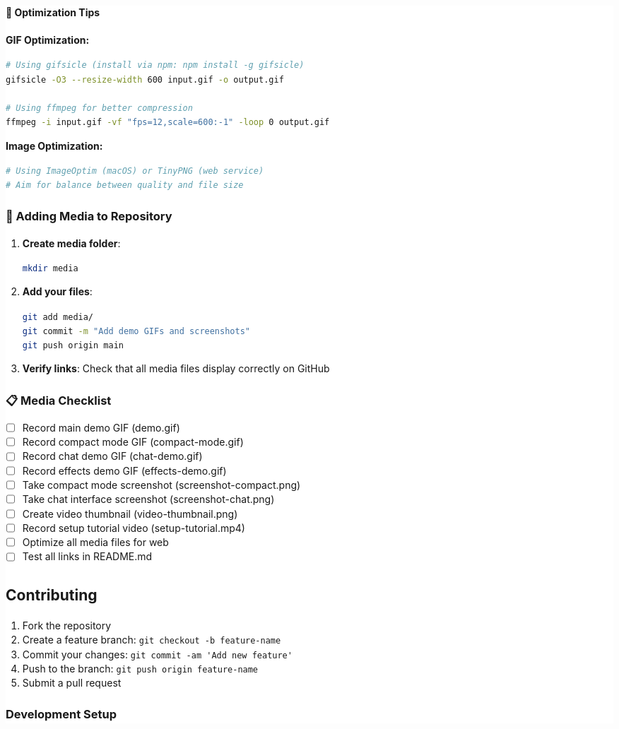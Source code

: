 #### 📱 Optimization Tips

**GIF Optimization:**
```bash
# Using gifsicle (install via npm: npm install -g gifsicle)
gifsicle -O3 --resize-width 600 input.gif -o output.gif

# Using ffmpeg for better compression
ffmpeg -i input.gif -vf "fps=12,scale=600:-1" -loop 0 output.gif
```

**Image Optimization:**
```bash
# Using ImageOptim (macOS) or TinyPNG (web service)
# Aim for balance between quality and file size
```

### 🚀 Adding Media to Repository

1. **Create media folder**:
   ```bash
   mkdir media
   ```

2. **Add your files**:
   ```bash
   git add media/
   git commit -m "Add demo GIFs and screenshots"
   git push origin main
   ```

3. **Verify links**: Check that all media files display correctly on GitHub

### 📋 Media Checklist

- [ ] Record main demo GIF (demo.gif)
- [ ] Record compact mode GIF (compact-mode.gif)
- [ ] Record chat demo GIF (chat-demo.gif)
- [ ] Record effects demo GIF (effects-demo.gif)
- [ ] Take compact mode screenshot (screenshot-compact.png)
- [ ] Take chat interface screenshot (screenshot-chat.png)
- [ ] Create video thumbnail (video-thumbnail.png)
- [ ] Record setup tutorial video (setup-tutorial.mp4)
- [ ] Optimize all media files for web
- [ ] Test all links in README.md

## Contributing

1. Fork the repository
2. Create a feature branch: `git checkout -b feature-name`
3. Commit your changes: `git commit -am 'Add new feature'`
4. Push to the branch: `git push origin feature-name`
5. Submit a pull request

### Development Setup
